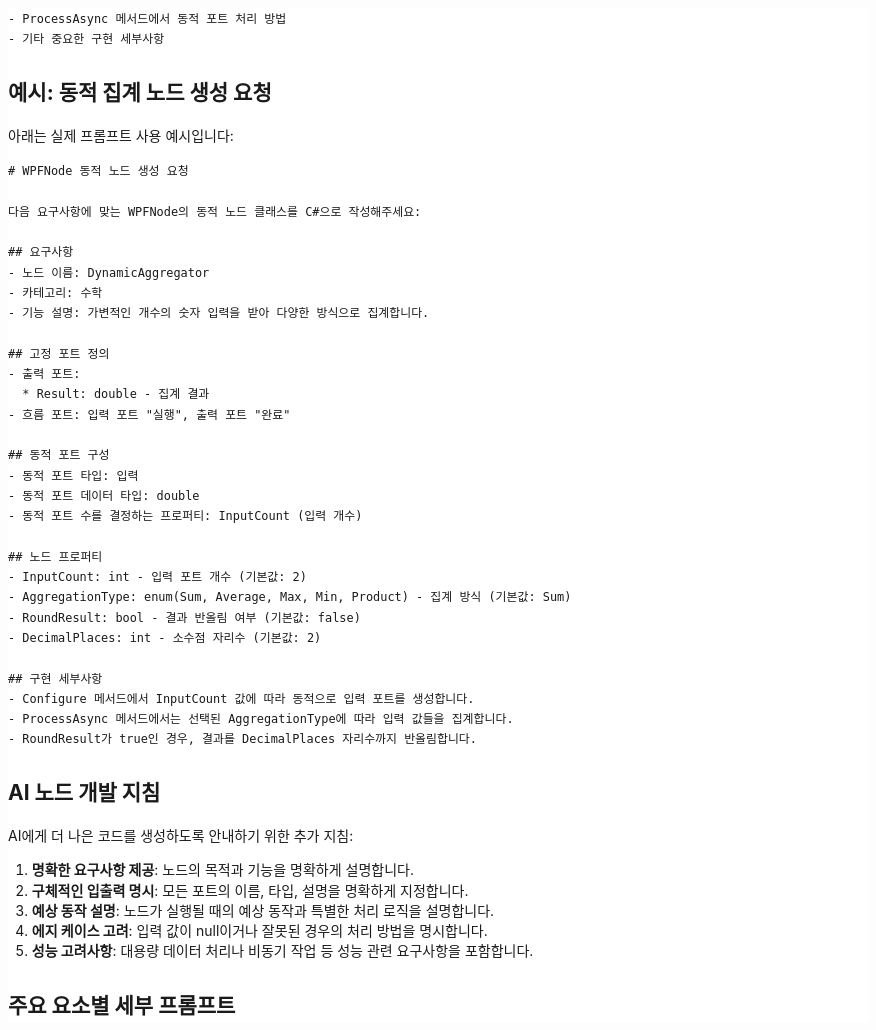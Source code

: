 ```
- ProcessAsync 메서드에서 동적 포트 처리 방법
- 기타 중요한 구현 세부사항
```

## 예시: 동적 집계 노드 생성 요청

아래는 실제 프롬프트 사용 예시입니다:

```
# WPFNode 동적 노드 생성 요청

다음 요구사항에 맞는 WPFNode의 동적 노드 클래스를 C#으로 작성해주세요:

## 요구사항
- 노드 이름: DynamicAggregator
- 카테고리: 수학
- 기능 설명: 가변적인 개수의 숫자 입력을 받아 다양한 방식으로 집계합니다.

## 고정 포트 정의
- 출력 포트:
  * Result: double - 집계 결과
- 흐름 포트: 입력 포트 "실행", 출력 포트 "완료"

## 동적 포트 구성
- 동적 포트 타입: 입력
- 동적 포트 데이터 타입: double
- 동적 포트 수를 결정하는 프로퍼티: InputCount (입력 개수)

## 노드 프로퍼티
- InputCount: int - 입력 포트 개수 (기본값: 2)
- AggregationType: enum(Sum, Average, Max, Min, Product) - 집계 방식 (기본값: Sum)
- RoundResult: bool - 결과 반올림 여부 (기본값: false)
- DecimalPlaces: int - 소수점 자리수 (기본값: 2)

## 구현 세부사항
- Configure 메서드에서 InputCount 값에 따라 동적으로 입력 포트를 생성합니다.
- ProcessAsync 메서드에서는 선택된 AggregationType에 따라 입력 값들을 집계합니다.
- RoundResult가 true인 경우, 결과를 DecimalPlaces 자리수까지 반올림합니다.
```

## AI 노드 개발 지침

AI에게 더 나은 코드를 생성하도록 안내하기 위한 추가 지침:

1. **명확한 요구사항 제공**: 노드의 목적과 기능을 명확하게 설명합니다.
2. **구체적인 입출력 명시**: 모든 포트의 이름, 타입, 설명을 명확하게 지정합니다.
3. **예상 동작 설명**: 노드가 실행될 때의 예상 동작과 특별한 처리 로직을 설명합니다.
4. **에지 케이스 고려**: 입력 값이 null이거나 잘못된 경우의 처리 방법을 명시합니다.
5. **성능 고려사항**: 대용량 데이터 처리나 비동기 작업 등 성능 관련 요구사항을 포함합니다.

## 주요 요소별 세부 프롬프트
